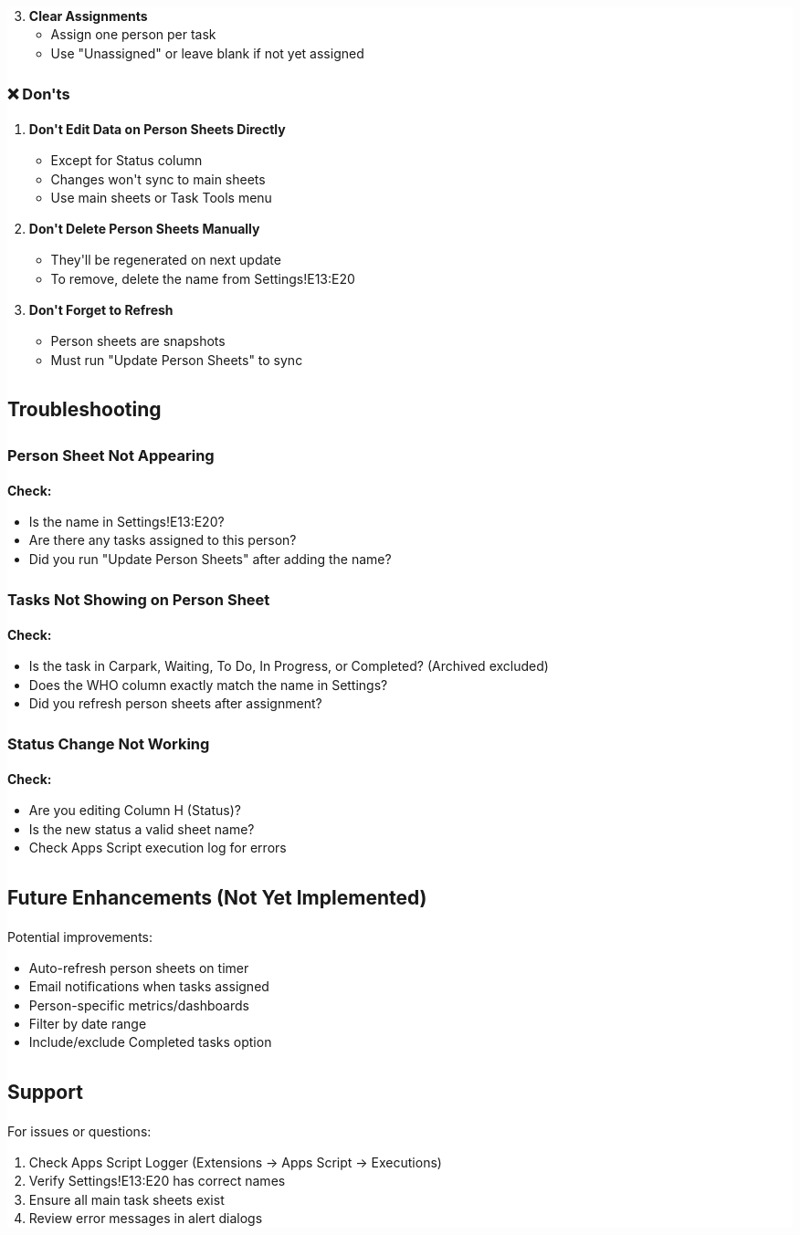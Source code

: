 3. **Clear Assignments**
   - Assign one person per task
   - Use "Unassigned" or leave blank if not yet assigned

### ❌ Don'ts

1. **Don't Edit Data on Person Sheets Directly**
   - Except for Status column
   - Changes won't sync to main sheets
   - Use main sheets or Task Tools menu

2. **Don't Delete Person Sheets Manually**
   - They'll be regenerated on next update
   - To remove, delete the name from Settings!E13:E20

3. **Don't Forget to Refresh**
   - Person sheets are snapshots
   - Must run "Update Person Sheets" to sync

## Troubleshooting

### Person Sheet Not Appearing

**Check:**
- Is the name in Settings!E13:E20?
- Are there any tasks assigned to this person?
- Did you run "Update Person Sheets" after adding the name?

### Tasks Not Showing on Person Sheet

**Check:**
- Is the task in Carpark, Waiting, To Do, In Progress, or Completed? (Archived excluded)
- Does the WHO column exactly match the name in Settings?
- Did you refresh person sheets after assignment?

### Status Change Not Working

**Check:**
- Are you editing Column H (Status)?
- Is the new status a valid sheet name?
- Check Apps Script execution log for errors

## Future Enhancements (Not Yet Implemented)

Potential improvements:
- Auto-refresh person sheets on timer
- Email notifications when tasks assigned
- Person-specific metrics/dashboards
- Filter by date range
- Include/exclude Completed tasks option

## Support

For issues or questions:
1. Check Apps Script Logger (Extensions → Apps Script → Executions)
2. Verify Settings!E13:E20 has correct names
3. Ensure all main task sheets exist
4. Review error messages in alert dialogs

